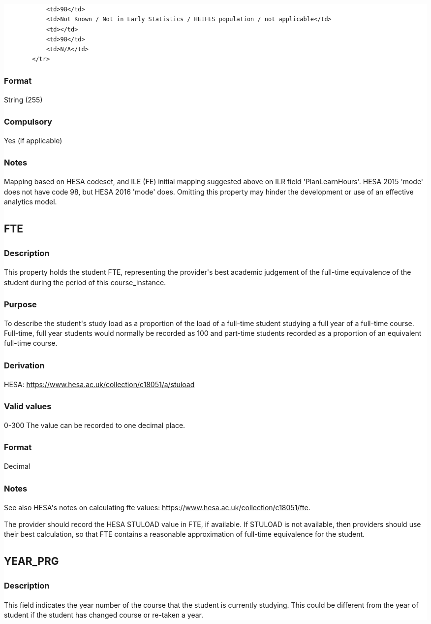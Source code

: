                 <td>98</td>
                <td>Not Known / Not in Early Statistics / HEIFES population / not applicable</td>
                <td></td>
                <td>98</td>
                <td>N/A</td>
            </tr>
</table>  

### Format
String (255)

### Compulsory
Yes (if applicable)

### Notes
Mapping based on HESA codeset, and ILE (FE) initial mapping suggested above on ILR field 'PlanLearnHours'. HESA 2015 'mode' does not have code 98, but HESA 2016 'mode' does.
Omitting this property may hinder the development or use of an effective analytics model.

## FTE
### Description
This property holds the student FTE, representing the provider's best academic judgement of the full-time equivalence of the student during the period of this course_instance.

### Purpose
To describe the student's study load as a proportion of the load of a full-time student studying a full year of a full-time course. Full-time, full year students would normally be recorded as 100 and part-time students recorded as a proportion of an equivalent full-time course.

### Derivation
HESA: https://www.hesa.ac.uk/collection/c18051/a/stuload

### Valid values
0-300
The value can be recorded to one decimal place.

### Format
Decimal

### Notes
See also HESA's notes on calculating fte values: https://www.hesa.ac.uk/collection/c18051/fte.

The provider should record the HESA STULOAD value in FTE, if available. If STULOAD is not available, then providers should use their best calculation, so that FTE contains a reasonable approximation of full-time equivalence for the student.

## YEAR_PRG
### Description
This field indicates the year number of the course that the student is currently studying. This could be different from the year of student if the student has changed course or re-taken a year.
